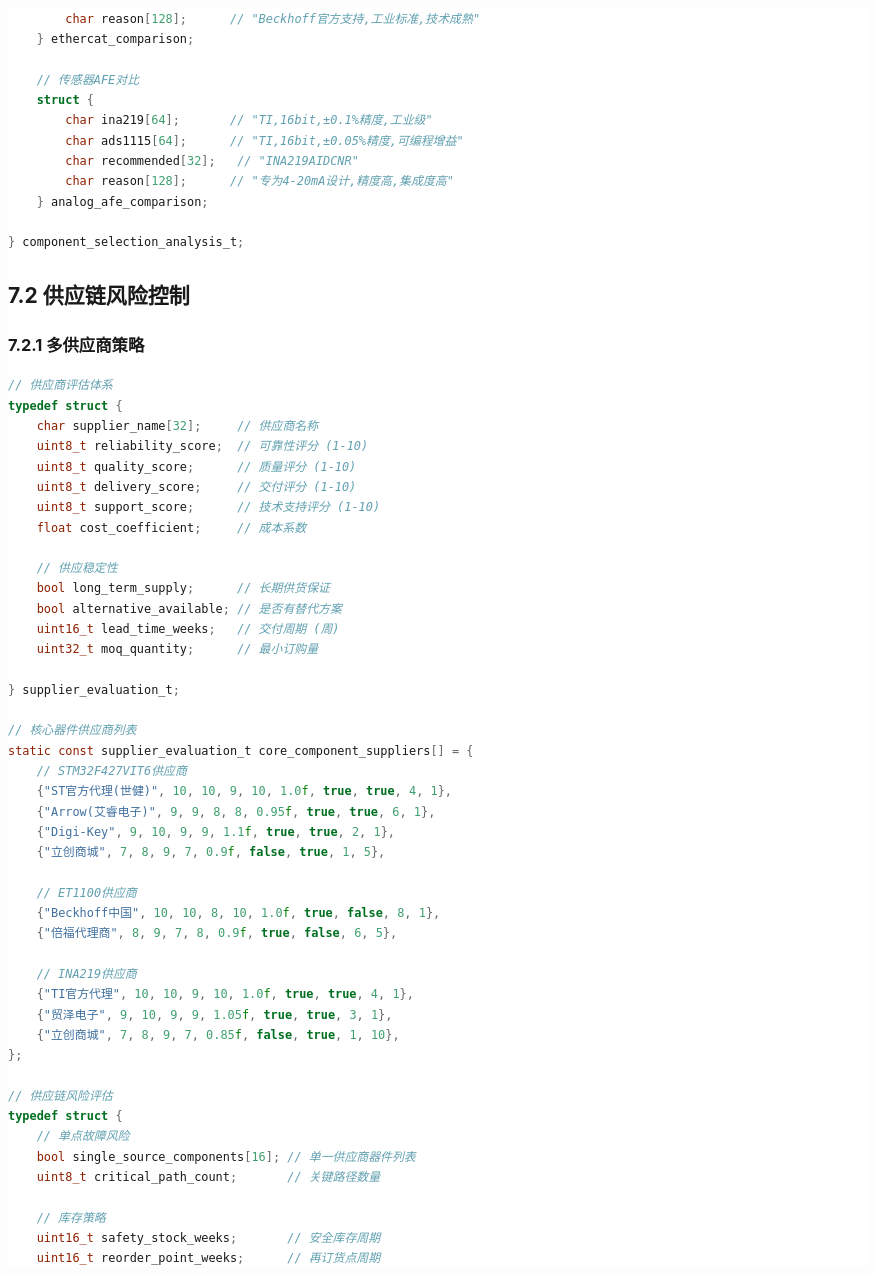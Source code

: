 ```c
        char reason[128];      // "Beckhoff官方支持,工业标准,技术成熟"
    } ethercat_comparison;

    // 传感器AFE对比
    struct {
        char ina219[64];       // "TI,16bit,±0.1%精度,工业级"
        char ads1115[64];      // "TI,16bit,±0.05%精度,可编程增益"
        char recommended[32];   // "INA219AIDCNR"
        char reason[128];      // "专为4-20mA设计,精度高,集成度高"
    } analog_afe_comparison;

} component_selection_analysis_t;
```

## 7.2 供应链风险控制

### 7.2.1 多供应商策略

```c
// 供应商评估体系
typedef struct {
    char supplier_name[32];     // 供应商名称
    uint8_t reliability_score;  // 可靠性评分 (1-10)
    uint8_t quality_score;      // 质量评分 (1-10)
    uint8_t delivery_score;     // 交付评分 (1-10)
    uint8_t support_score;      // 技术支持评分 (1-10)
    float cost_coefficient;     // 成本系数

    // 供应稳定性
    bool long_term_supply;      // 长期供货保证
    bool alternative_available; // 是否有替代方案
    uint16_t lead_time_weeks;   // 交付周期 (周)
    uint32_t moq_quantity;      // 最小订购量

} supplier_evaluation_t;

// 核心器件供应商列表
static const supplier_evaluation_t core_component_suppliers[] = {
    // STM32F427VIT6供应商
    {"ST官方代理(世健)", 10, 10, 9, 10, 1.0f, true, true, 4, 1},
    {"Arrow(艾睿电子)", 9, 9, 8, 8, 0.95f, true, true, 6, 1},
    {"Digi-Key", 9, 10, 9, 9, 1.1f, true, true, 2, 1},
    {"立创商城", 7, 8, 9, 7, 0.9f, false, true, 1, 5},

    // ET1100供应商
    {"Beckhoff中国", 10, 10, 8, 10, 1.0f, true, false, 8, 1},
    {"倍福代理商", 8, 9, 7, 8, 0.9f, true, false, 6, 5},

    // INA219供应商
    {"TI官方代理", 10, 10, 9, 10, 1.0f, true, true, 4, 1},
    {"贸泽电子", 9, 10, 9, 9, 1.05f, true, true, 3, 1},
    {"立创商城", 7, 8, 9, 7, 0.85f, false, true, 1, 10},
};

// 供应链风险评估
typedef struct {
    // 单点故障风险
    bool single_source_components[16]; // 单一供应商器件列表
    uint8_t critical_path_count;       // 关键路径数量

    // 库存策略
    uint16_t safety_stock_weeks;       // 安全库存周期
    uint16_t reorder_point_weeks;      // 再订货点周期
```